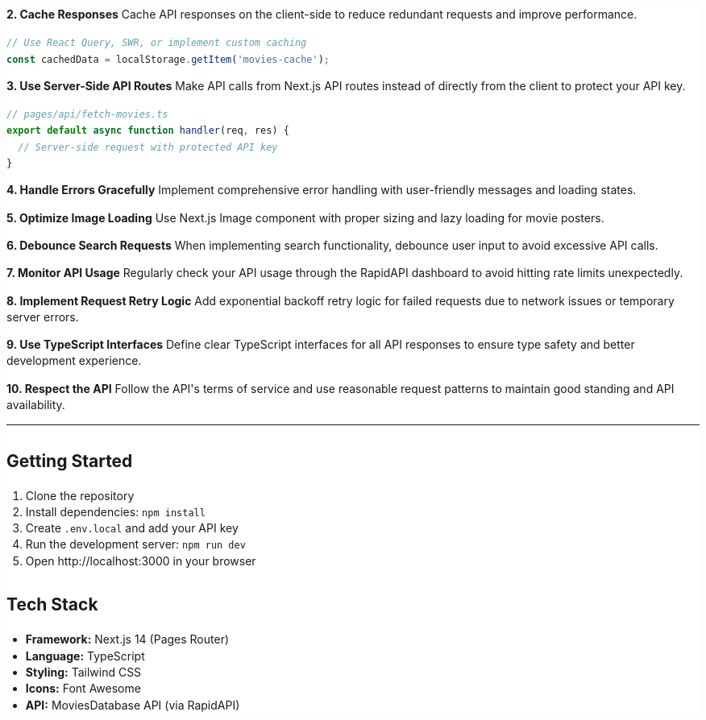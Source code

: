 **2. Cache Responses**
Cache API responses on the client-side to reduce redundant requests and improve performance.

```typescript
// Use React Query, SWR, or implement custom caching
const cachedData = localStorage.getItem('movies-cache');
```

**3. Use Server-Side API Routes**
Make API calls from Next.js API routes instead of directly from the client to protect your API key.

```typescript
// pages/api/fetch-movies.ts
export default async function handler(req, res) {
  // Server-side request with protected API key
}
```

**4. Handle Errors Gracefully**
Implement comprehensive error handling with user-friendly messages and loading states.

**5. Optimize Image Loading**
Use Next.js Image component with proper sizing and lazy loading for movie posters.

**6. Debounce Search Requests**
When implementing search functionality, debounce user input to avoid excessive API calls.

**7. Monitor API Usage**
Regularly check your API usage through the RapidAPI dashboard to avoid hitting rate limits unexpectedly.

**8. Implement Request Retry Logic**
Add exponential backoff retry logic for failed requests due to network issues or temporary server errors.

**9. Use TypeScript Interfaces**
Define clear TypeScript interfaces for all API responses to ensure type safety and better development experience.

**10. Respect the API**
Follow the API's terms of service and use reasonable request patterns to maintain good standing and API availability.

---

## Getting Started

1. Clone the repository
2. Install dependencies: `npm install`
3. Create `.env.local` and add your API key
4. Run the development server: `npm run dev`
5. Open http://localhost:3000 in your browser

## Tech Stack

- **Framework:** Next.js 14 (Pages Router)
- **Language:** TypeScript
- **Styling:** Tailwind CSS
- **Icons:** Font Awesome
- **API:** MoviesDatabase API (via RapidAPI)
